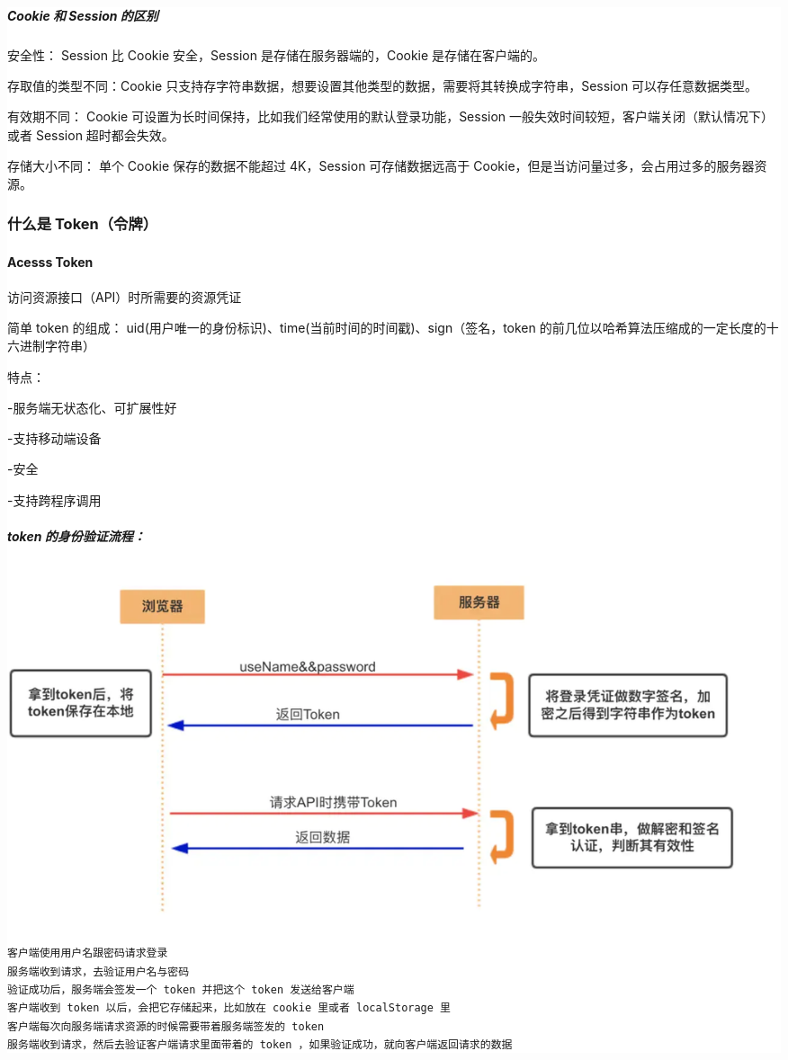 ##### Cookie 和 Session 的区别

安全性： Session 比 Cookie 安全，Session 是存储在服务器端的，Cookie 是存储在客户端的。

存取值的类型不同：Cookie 只支持存字符串数据，想要设置其他类型的数据，需要将其转换成字符串，Session 可以存任意数据类型。

有效期不同： Cookie 可设置为长时间保持，比如我们经常使用的默认登录功能，Session 一般失效时间较短，客户端关闭（默认情况下）或者 Session 超时都会失效。

存储大小不同： 单个 Cookie 保存的数据不能超过 4K，Session 可存储数据远高于 Cookie，但是当访问量过多，会占用过多的服务器资源。


### 什么是 Token（令牌）

#### Acesss Token

访问资源接口（API）时所需要的资源凭证

简单 token 的组成： uid(用户唯一的身份标识)、time(当前时间的时间戳)、sign（签名，token 的前几位以哈希算法压缩成的一定长度的十六进制字符串）

特点：

-服务端无状态化、可扩展性好

-支持移动端设备

-安全

-支持跨程序调用


##### token 的身份验证流程：
![image](https://github.com/foxliang/Blog/blob/master/images/token.png)

```
客户端使用用户名跟密码请求登录
服务端收到请求，去验证用户名与密码
验证成功后，服务端会签发一个 token 并把这个 token 发送给客户端
客户端收到 token 以后，会把它存储起来，比如放在 cookie 里或者 localStorage 里
客户端每次向服务端请求资源的时候需要带着服务端签发的 token
服务端收到请求，然后去验证客户端请求里面带着的 token ，如果验证成功，就向客户端返回请求的数据
```
